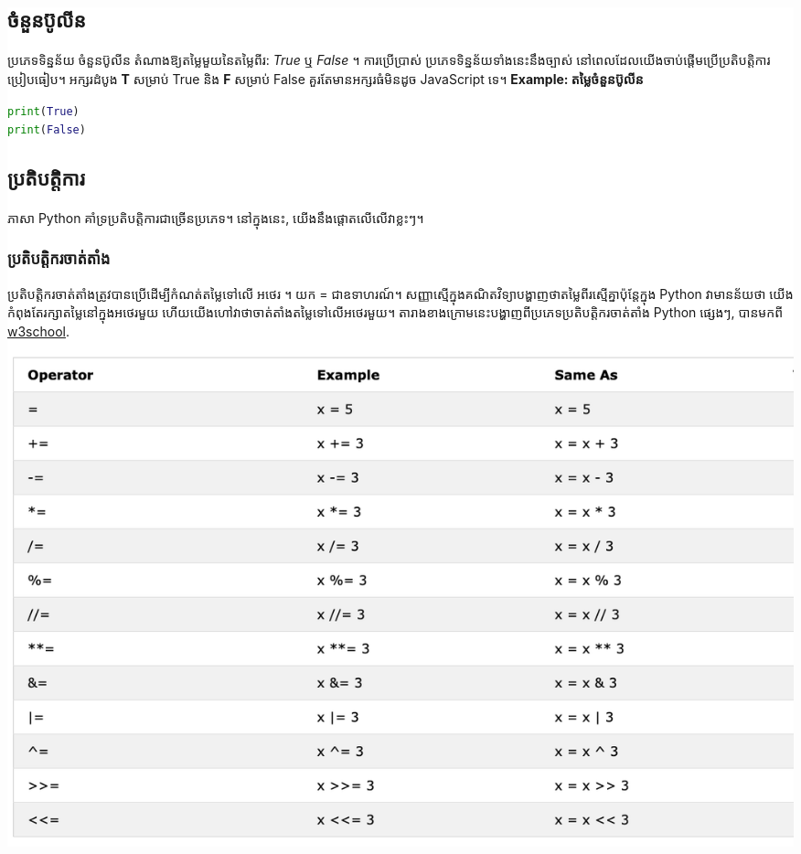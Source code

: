 ## ចំនួនប៊ូលីន

ប្រភេទទិន្នន័យ ចំនួនប៊ូលីន តំណាងឱ្យតម្លៃមួយនៃតម្លៃពីរ: _True_ ឬ _False_ ។ ការប្រើប្រាស់ ប្រភេទទិន្នន័យទាំងនេះនឹងច្បាស់ នៅពេលដែលយើងចាប់ផ្តើមប្រើប្រតិបត្តិការប្រៀបធៀប។ អក្សរដំបូង **T** សម្រាប់ True និង **F** សម្រាប់ False គួរតែមានអក្សរធំមិនដូច JavaScript ទេ។
**Example: តម្លៃចំនួនប៊ូលីន**

```py
print(True)
print(False)
```

## ប្រតិបត្តិការ

ភាសា Python គាំទ្រប្រតិបត្តិការជាច្រើនប្រភេទ។ នៅក្នុងនេះ, យើងនឹងផ្តោតលើលើវាខ្លះៗ។

### ប្រតិបត្តិករចាត់តាំង

ប្រតិបត្តិករចាត់តាំងត្រូវបានប្រើដើម្បីកំណត់តម្លៃទៅលើ អថេរ ។ យក = ជាឧទាហរណ៍។ សញ្ញាស្មើក្នុងគណិតវិទ្យាបង្ហាញថាតម្លៃពីរស្មើគ្នាប៉ុន្តែក្នុង Python វាមានន័យថា យើងកំពុងតែរក្សាតម្លៃនៅក្នុងអថេរមួយ ហើយយើងហៅវាថាចាត់តាំងតម្លៃទៅលើអថេរមួយ។ តារាងខាងក្រោមនេះបង្ហាញពីប្រភេទប្រតិបត្តិករចាត់តាំង Python ផ្សេងៗ, បានមកពី [w3school](https://www.w3schools.com/python/python_operators.asp).

![Assignment Operators](../images/assignment_operators.png)
